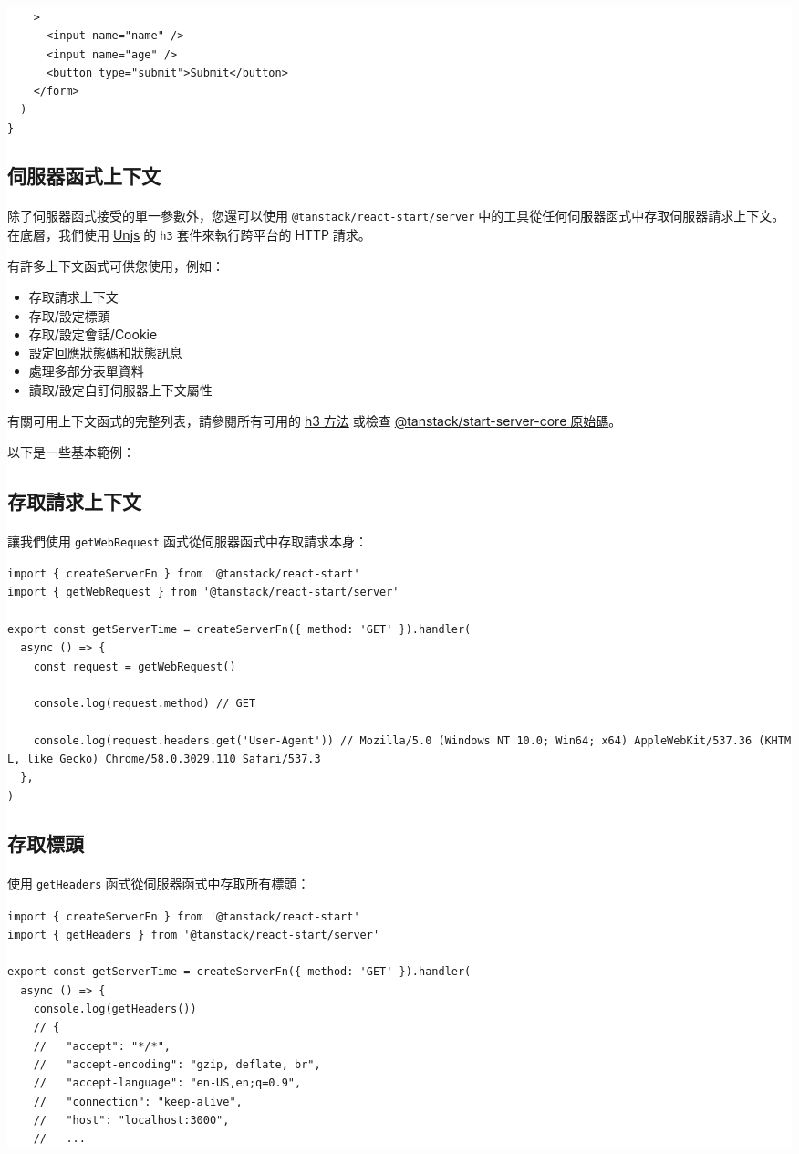 ```tsx
    >
      <input name="name" />
      <input name="age" />
      <button type="submit">Submit</button>
    </form>
  )
}
```

## 伺服器函式上下文

除了伺服器函式接受的單一參數外，您還可以使用 `@tanstack/react-start/server` 中的工具從任何伺服器函式中存取伺服器請求上下文。在底層，我們使用 [Unjs](https://unjs.io/) 的 `h3` 套件來執行跨平台的 HTTP 請求。

有許多上下文函式可供您使用，例如：

- 存取請求上下文
- 存取/設定標頭
- 存取/設定會話/Cookie
- 設定回應狀態碼和狀態訊息
- 處理多部分表單資料
- 讀取/設定自訂伺服器上下文屬性

有關可用上下文函式的完整列表，請參閱所有可用的 [h3 方法](https://h3.unjs.io/utils/request) 或檢查 [@tanstack/start-server-core 原始碼](https://github.com/TanStack/router/tree/main/packages/start-server-core/src)。

以下是一些基本範例：

## 存取請求上下文

讓我們使用 `getWebRequest` 函式從伺服器函式中存取請求本身：

```tsx
import { createServerFn } from '@tanstack/react-start'
import { getWebRequest } from '@tanstack/react-start/server'

export const getServerTime = createServerFn({ method: 'GET' }).handler(
  async () => {
    const request = getWebRequest()

    console.log(request.method) // GET

    console.log(request.headers.get('User-Agent')) // Mozilla/5.0 (Windows NT 10.0; Win64; x64) AppleWebKit/537.36 (KHTML, like Gecko) Chrome/58.0.3029.110 Safari/537.3
  },
)
```

## 存取標頭

使用 `getHeaders` 函式從伺服器函式中存取所有標頭：

```tsx
import { createServerFn } from '@tanstack/react-start'
import { getHeaders } from '@tanstack/react-start/server'

export const getServerTime = createServerFn({ method: 'GET' }).handler(
  async () => {
    console.log(getHeaders())
    // {
    //   "accept": "*/*",
    //   "accept-encoding": "gzip, deflate, br",
    //   "accept-language": "en-US,en;q=0.9",
    //   "connection": "keep-alive",
    //   "host": "localhost:3000",
    //   ...
```